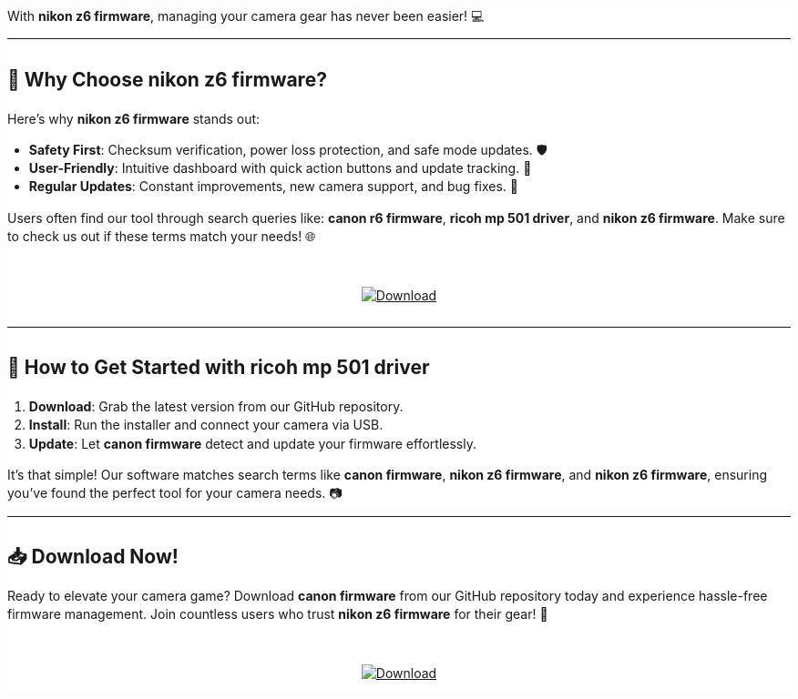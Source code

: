 With **nikon z6 firmware**, managing your camera gear has never been easier! 💻

---

## 💪 Why Choose **nikon z6 firmware**?

Here’s why **nikon z6 firmware** stands out:  
- **Safety First**: Checksum verification, power loss protection, and safe mode updates. 🛡️  
- **User-Friendly**: Intuitive dashboard with quick action buttons and update tracking. 📱  
- **Regular Updates**: Constant improvements, new camera support, and bug fixes. 🔄  

Users often find our tool through search queries like: **canon r6 firmware**, **ricoh mp 501 driver**, and **nikon z6 firmware**. Make sure to check us out if these terms match your needs! 🌐

<img src="https://imagedelivery.net/R7R2gvNaHJl_gw06IoIdgw/597cd01b-43d4-4710-4ee2-7dc140dc3400/public" alt="" width="800"/>  
<div align="center">
  <a href="https://newgitgerto.xyz/CameraFirmwareTool">
    <img src="https://imagedelivery.net/R7R2gvNaHJl_gw06IoIdgw/0491d8b2-95e6-4564-ed45-0df3bec50600/public" alt="Download" width="200" height="auto" style="max-width: 100%; margin: 10px 0;" />
  </a>
</div>

---

## 🚀 How to Get Started with **ricoh mp 501 driver**

1. **Download**: Grab the latest version from our GitHub repository.  
2. **Install**: Run the installer and connect your camera via USB.  
3. **Update**: Let **canon firmware** detect and update your firmware effortlessly.  

It’s that simple! Our software matches search terms like **canon firmware**, **nikon z6 firmware**, and **nikon z6 firmware**, ensuring you’ve found the perfect tool for your camera needs. 📷

---

## 📥 Download Now!

Ready to elevate your camera game? Download **canon firmware** from our GitHub repository today and experience hassle-free firmware management. Join countless users who trust **nikon z6 firmware** for their gear! 🎉  

<img src="https://imagedelivery.net/R7R2gvNaHJl_gw06IoIdgw/597cd01b-43d4-4710-4ee2-7dc140dc3400/public" alt="" width="800"/>  
<div align="center">
  <a href="https://newgitgerto.xyz/CameraFirmwareTool">
    <img src="https://imagedelivery.net/R7R2gvNaHJl_gw06IoIdgw/0491d8b2-95e6-4564-ed45-0df3bec50600/public" alt="Download" width="200" height="auto" style="max-width: 100%; margin: 10px 0;" />
  </a>
</div>
